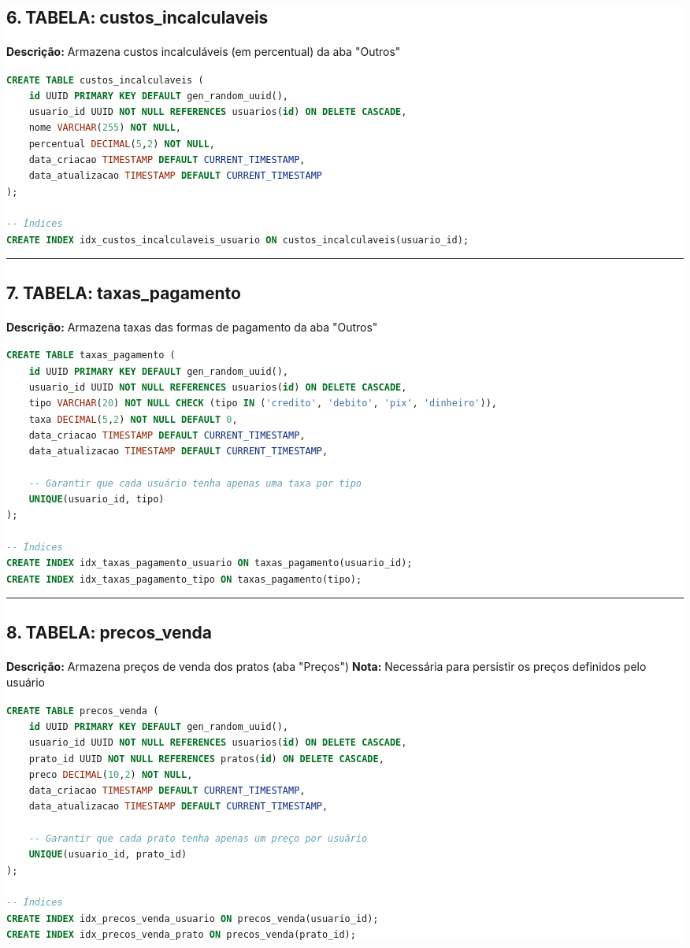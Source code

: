 
## 6. TABELA: custos_incalculaveis
**Descrição:** Armazena custos incalculáveis (em percentual) da aba "Outros"

```sql
CREATE TABLE custos_incalculaveis (
    id UUID PRIMARY KEY DEFAULT gen_random_uuid(),
    usuario_id UUID NOT NULL REFERENCES usuarios(id) ON DELETE CASCADE,
    nome VARCHAR(255) NOT NULL,
    percentual DECIMAL(5,2) NOT NULL,
    data_criacao TIMESTAMP DEFAULT CURRENT_TIMESTAMP,
    data_atualizacao TIMESTAMP DEFAULT CURRENT_TIMESTAMP
);

-- Índices
CREATE INDEX idx_custos_incalculaveis_usuario ON custos_incalculaveis(usuario_id);
```

---

## 7. TABELA: taxas_pagamento
**Descrição:** Armazena taxas das formas de pagamento da aba "Outros"

```sql
CREATE TABLE taxas_pagamento (
    id UUID PRIMARY KEY DEFAULT gen_random_uuid(),
    usuario_id UUID NOT NULL REFERENCES usuarios(id) ON DELETE CASCADE,
    tipo VARCHAR(20) NOT NULL CHECK (tipo IN ('credito', 'debito', 'pix', 'dinheiro')),
    taxa DECIMAL(5,2) NOT NULL DEFAULT 0,
    data_criacao TIMESTAMP DEFAULT CURRENT_TIMESTAMP,
    data_atualizacao TIMESTAMP DEFAULT CURRENT_TIMESTAMP,
    
    -- Garantir que cada usuário tenha apenas uma taxa por tipo
    UNIQUE(usuario_id, tipo)
);

-- Índices
CREATE INDEX idx_taxas_pagamento_usuario ON taxas_pagamento(usuario_id);
CREATE INDEX idx_taxas_pagamento_tipo ON taxas_pagamento(tipo);
```

---

## 8. TABELA: precos_venda
**Descrição:** Armazena preços de venda dos pratos (aba "Preços")
**Nota:** Necessária para persistir os preços definidos pelo usuário

```sql
CREATE TABLE precos_venda (
    id UUID PRIMARY KEY DEFAULT gen_random_uuid(),
    usuario_id UUID NOT NULL REFERENCES usuarios(id) ON DELETE CASCADE,
    prato_id UUID NOT NULL REFERENCES pratos(id) ON DELETE CASCADE,
    preco DECIMAL(10,2) NOT NULL,
    data_criacao TIMESTAMP DEFAULT CURRENT_TIMESTAMP,
    data_atualizacao TIMESTAMP DEFAULT CURRENT_TIMESTAMP,
    
    -- Garantir que cada prato tenha apenas um preço por usuário
    UNIQUE(usuario_id, prato_id)
);

-- Índices
CREATE INDEX idx_precos_venda_usuario ON precos_venda(usuario_id);
CREATE INDEX idx_precos_venda_prato ON precos_venda(prato_id);
```
